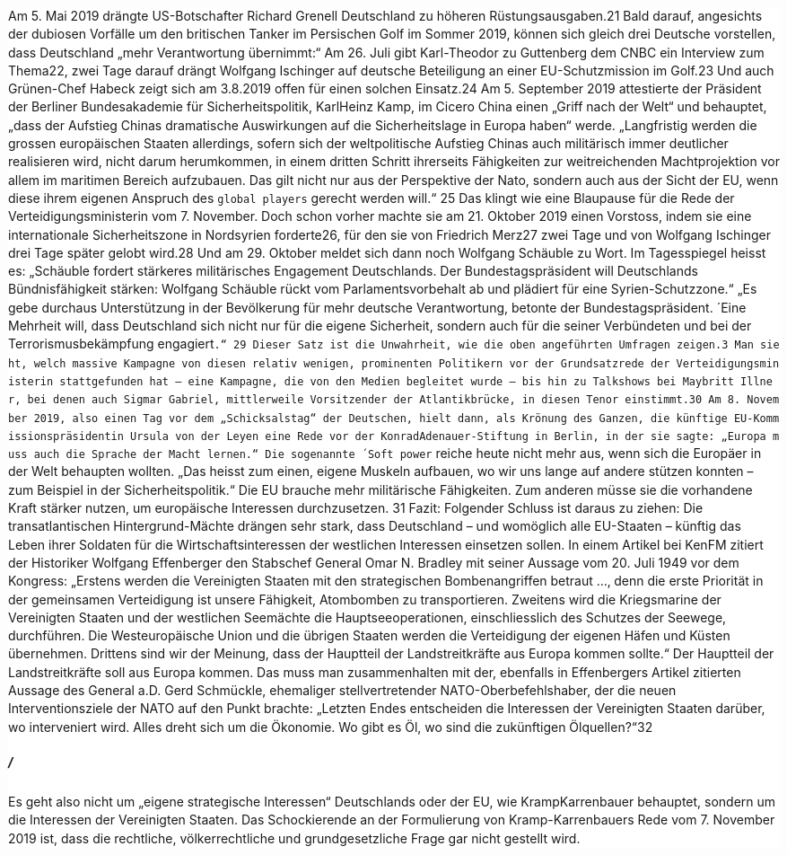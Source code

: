 Am 5. Mai 2019 drängte US-Botschafter Richard Grenell Deutschland zu höheren Rüstungsausgaben.21 Bald darauf, angesichts der dubiosen Vorfälle um den britischen Tanker im Persischen Golf im Sommer 2019, können sich gleich drei Deutsche vorstellen, dass Deutschland „mehr Verantwortung übernimmt:“ Am 26. Juli gibt Karl-Theodor zu Guttenberg dem CNBC ein Interview zum Thema22, zwei Tage darauf drängt Wolfgang Ischinger auf deutsche Beteiligung an einer EU-Schutzmission im Golf.23 Und auch Grünen-Chef Habeck zeigt sich am 3.8.2019 offen für einen solchen Einsatz.24 Am 5. September 2019 attestierte der Präsident der Berliner Bundesakademie für Sicherheitspolitik, KarlHeinz Kamp, im Cicero China einen „Griff nach der Welt“ und behauptet, „dass der Aufstieg Chinas dramatische Auswirkungen auf die Sicherheitslage in Europa haben“ werde. „Langfristig werden die grossen europäischen Staaten allerdings, sofern sich der weltpolitische Aufstieg Chinas auch militärisch immer deutlicher realisieren wird, nicht darum herumkommen, in einem dritten Schritt ihrerseits Fähigkeiten zur weitreichenden Machtprojektion vor allem im maritimen Bereich aufzubauen. Das gilt nicht nur aus der Perspektive der Nato, sondern auch aus der Sicht der EU, wenn diese ihrem eigenen Anspruch des `global players` gerecht werden will.“ 25 Das klingt wie eine Blaupause für die Rede der Verteidigungsministerin vom 7. November. Doch schon vorher machte sie am 21. Oktober 2019 einen Vorstoss, indem sie eine internationale Sicherheitszone in Nordsyrien forderte26, für den sie von Friedrich Merz27 zwei Tage und von Wolfgang Ischinger drei Tage später gelobt wird.28 Und am 29. Oktober meldet sich dann noch Wolfgang Schäuble zu Wort. Im Tagesspiegel heisst es: „Schäuble fordert stärkeres militärisches Engagement Deutschlands. Der Bundestagspräsident will Deutschlands Bündnisfähigkeit stärken: Wolfgang Schäuble rückt vom Parlamentsvorbehalt ab und plädiert für eine Syrien-Schutzzone.“ „Es gebe durchaus Unterstützung in der Bevölkerung für mehr deutsche Verantwortung, betonte der Bundestagspräsident. ´Eine Mehrheit will, dass Deutschland sich nicht nur für die eigene Sicherheit, sondern auch für die seiner Verbündeten und bei der Terrorismusbekämpfung engagiert`.“ 29 Dieser Satz ist die Unwahrheit, wie die oben angeführten Umfragen zeigen.3 Man sieht, welch massive Kampagne von diesen relativ wenigen, prominenten Politikern vor der Grundsatzrede der Verteidigungsministerin stattgefunden hat – eine Kampagne, die von den Medien begleitet wurde – bis hin zu Talkshows bei Maybritt Illner, bei denen auch Sigmar Gabriel, mittlerweile Vorsitzender der Atlantikbrücke, in diesen Tenor einstimmt.30 Am 8. November 2019, also einen Tag vor dem „Schicksalstag“ der Deutschen, hielt dann, als Krönung des Ganzen, die künftige EU-Kommissionspräsidentin Ursula von der Leyen eine Rede vor der KonradAdenauer-Stiftung in Berlin, in der sie sagte: „Europa muss auch die Sprache der Macht lernen.“ Die sogenannte ´Soft power` reiche heute nicht mehr aus, wenn sich die Europäer in der Welt behaupten wollten. „Das heisst zum einen, eigene Muskeln aufbauen, wo wir uns lange auf andere stützen konnten – zum Beispiel in der Sicherheitspolitik.“ Die EU brauche mehr militärische Fähigkeiten. Zum anderen müsse sie die vorhandene Kraft stärker nutzen, um europäische Interessen durchzusetzen. 31 Fazit: Folgender Schluss ist daraus zu ziehen: Die transatlantischen Hintergrund-Mächte drängen sehr stark, dass Deutschland – und womöglich alle EU-Staaten – künftig das Leben ihrer Soldaten für die Wirtschaftsinteressen der westlichen Interessen einsetzen sollen. In einem Artikel bei KenFM zitiert der Historiker Wolfgang Effenberger den Stabschef General Omar N.
Bradley mit seiner Aussage vom 20. Juli 1949 vor dem Kongress: „Erstens werden die Vereinigten Staaten mit den strategischen Bombenangriffen betraut …‚ denn die erste Priorität in der gemeinsamen Verteidigung ist unsere Fähigkeit, Atombomben zu transportieren. Zweitens wird die Kriegsmarine der Vereinigten Staaten und der westlichen Seemächte die Hauptseeoperationen, einschliesslich des Schutzes der Seewege, durchführen. Die Westeuropäische Union und die übrigen Staaten werden die Verteidigung der eigenen Häfen und Küsten übernehmen. Drittens sind wir der Meinung, dass der Hauptteil der Landstreitkräfte aus Europa kommen sollte.“ Der Hauptteil der Landstreitkräfte soll aus Europa kommen. Das muss man zusammenhalten mit der, ebenfalls in Effenbergers Artikel zitierten Aussage des General a.D. Gerd Schmückle, ehemaliger stellvertretender NATO-Oberbefehlshaber, der die neuen Interventionsziele der NATO auf den Punkt brachte: „Letzten Endes entscheiden die Interessen der Vereinigten Staaten darüber, wo interveniert wird. Alles dreht sich um die Ökonomie. Wo gibt es Öl, wo sind die zukünftigen Ölquellen?“32
##### /
Es geht also nicht um „eigene strategische Interessen“ Deutschlands oder der EU, wie KrampKarrenbauer behauptet, sondern um die Interessen der Vereinigten Staaten. Das Schockierende an der Formulierung von Kramp-Karrenbauers Rede vom 7. November 2019 ist, dass die rechtliche, völkerrechtliche und grundgesetzliche Frage gar nicht gestellt wird.